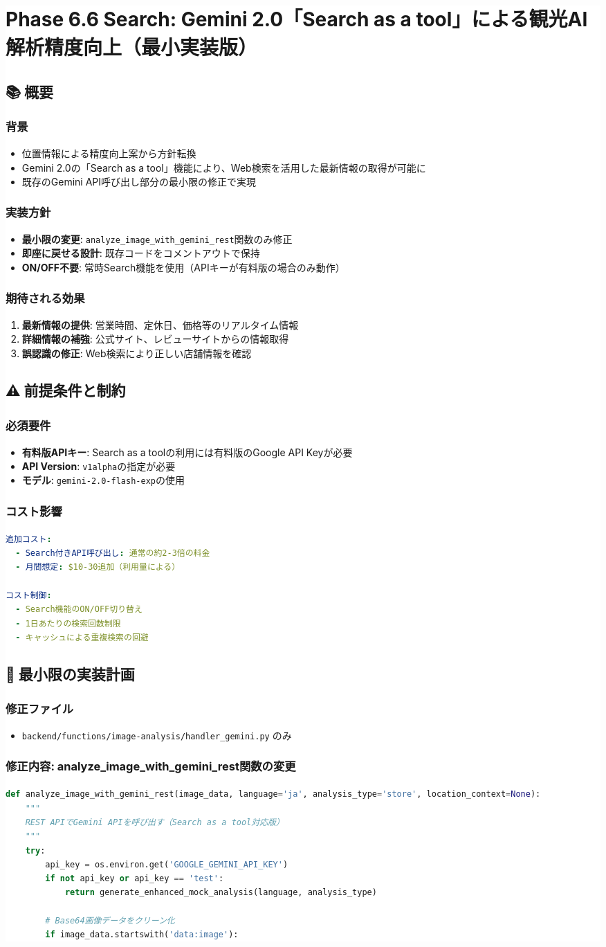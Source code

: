 # Phase 6.6 Search: Gemini 2.0「Search as a tool」による観光AI解析精度向上（最小実装版）

## 📚 概要

### 背景
- 位置情報による精度向上案から方針転換
- Gemini 2.0の「Search as a tool」機能により、Web検索を活用した最新情報の取得が可能に
- 既存のGemini API呼び出し部分の最小限の修正で実現

### 実装方針
- **最小限の変更**: `analyze_image_with_gemini_rest`関数のみ修正
- **即座に戻せる設計**: 既存コードをコメントアウトで保持
- **ON/OFF不要**: 常時Search機能を使用（APIキーが有料版の場合のみ動作）

### 期待される効果
1. **最新情報の提供**: 営業時間、定休日、価格等のリアルタイム情報
2. **詳細情報の補強**: 公式サイト、レビューサイトからの情報取得
3. **誤認識の修正**: Web検索により正しい店舗情報を確認

## ⚠️ 前提条件と制約

### 必須要件
- **有料版APIキー**: Search as a toolの利用には有料版のGoogle API Keyが必要
- **API Version**: `v1alpha`の指定が必要
- **モデル**: `gemini-2.0-flash-exp`の使用

### コスト影響
```yaml
追加コスト:
  - Search付きAPI呼び出し: 通常の約2-3倍の料金
  - 月間想定: $10-30追加（利用量による）
  
コスト制御:
  - Search機能のON/OFF切り替え
  - 1日あたりの検索回数制限
  - キャッシュによる重複検索の回避
```

## 🔧 最小限の実装計画

### 修正ファイル
- `backend/functions/image-analysis/handler_gemini.py` のみ

### 修正内容: analyze_image_with_gemini_rest関数の変更

```python
def analyze_image_with_gemini_rest(image_data, language='ja', analysis_type='store', location_context=None):
    """
    REST APIでGemini APIを呼び出す（Search as a tool対応版）
    """
    try:
        api_key = os.environ.get('GOOGLE_GEMINI_API_KEY')
        if not api_key or api_key == 'test':
            return generate_enhanced_mock_analysis(language, analysis_type)
        
        # Base64画像データをクリーン化
        if image_data.startswith('data:image'):
```
